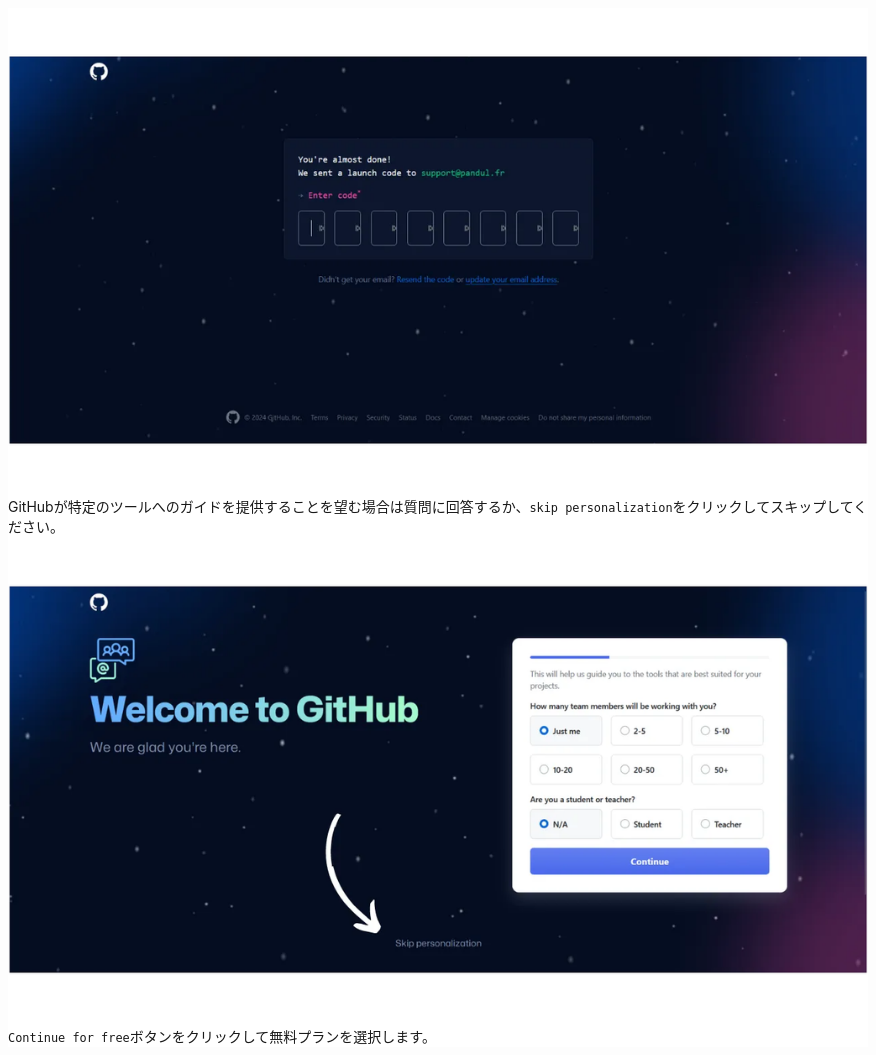 ![github](assets/2.webp)
GitHubが特定のツールへのガイドを提供することを望む場合は質問に回答するか、`skip personalization`をクリックしてスキップしてください。
![github](assets/3.webp)
`Continue for free`ボタンをクリックして無料プランを選択します。